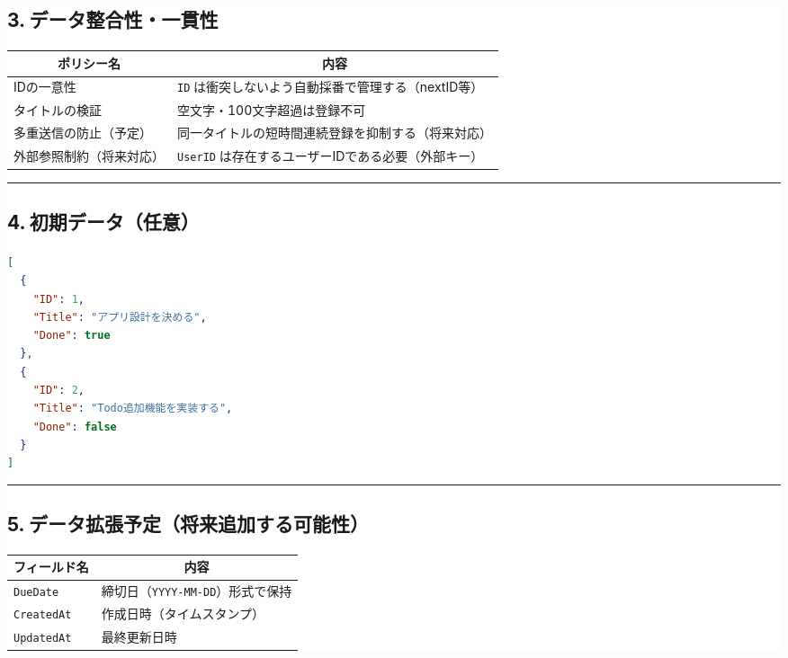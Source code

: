 
## 3. データ整合性・一貫性

| ポリシー名               | 内容                                           |
|--------------------------|------------------------------------------------|
| IDの一意性               | `ID` は衝突しないよう自動採番で管理する（nextID等） |
| タイトルの検証           | 空文字・100文字超過は登録不可                      |
| 多重送信の防止（予定）   | 同一タイトルの短時間連続登録を抑制する（将来対応）     |
| 外部参照制約（将来対応） | `UserID` は存在するユーザーIDである必要（外部キー）     |

---

## 4. 初期データ（任意）

```json
[
  {
    "ID": 1,
    "Title": "アプリ設計を決める",
    "Done": true
  },
  {
    "ID": 2,
    "Title": "Todo追加機能を実装する",
    "Done": false
  }
]
```

---

## 5. データ拡張予定（将来追加する可能性）

| フィールド名 | 内容                     |
|--------------|--------------------------|
| `DueDate`    | 締切日（`YYYY-MM-DD`）形式で保持 |
| `CreatedAt`  | 作成日時（タイムスタンプ）      |
| `UpdatedAt`  | 最終更新日時                   |

